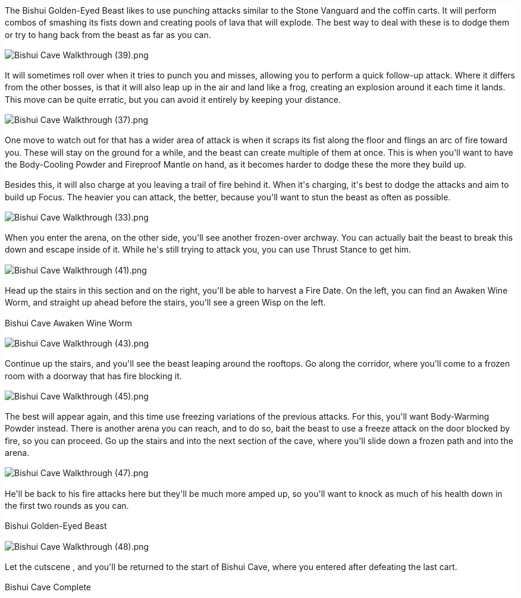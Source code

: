 The Bishui Golden-Eyed Beast likes to use punching attacks similar to the Stone Vanguard and the coffin carts. It will perform combos of smashing its fists down and creating pools of lava that will explode. The best way to deal with these is to dodge them or try to hang back from the beast as far as you can. 

![Bishui Cave Walkthrough \(39\).png](https://oyster.ignimgs.com/mediawiki/apis.ign.com/black-myth-wukong/c/c0/Bishui_Cave_Walkthrough_%2839%29.png)

It will sometimes roll over when it tries to punch you and misses, allowing you to perform a quick follow-up attack. Where it differs from the other bosses, is that it will also leap up in the air and land like a frog, creating an explosion around it each time it lands. This move can be quite erratic, but you can avoid it entirely by keeping your distance. 

![Bishui Cave Walkthrough \(37\).png](https://oyster.ignimgs.com/mediawiki/apis.ign.com/black-myth-wukong/c/c8/Bishui_Cave_Walkthrough_%2837%29.png)

One move to watch out for that has a wider area of attack is when it scraps its fist along the floor and flings an arc of fire toward you. These will stay on the ground for a while, and the beast can create multiple of them at once. This is when you'll want to have the Body-Cooling Powder and Fireproof Mantle on hand, as it becomes harder to dodge these the more they build up. 

Besides this, it will also charge at you leaving a trail of fire behind it. When it's charging, it's best to dodge the attacks and aim to build up Focus. The heavier you can attack, the better, because you'll want to stun the beast as often as possible. 

![Bishui Cave Walkthrough \(33\).png](https://oyster.ignimgs.com/mediawiki/apis.ign.com/black-myth-wukong/4/44/Bishui_Cave_Walkthrough_%2833%29.png)

When you enter the arena, on the other side, you'll see another frozen-over archway. You can actually bait the beast to break this down and escape inside of it. While he's still trying to attack you, you can use Thrust Stance to get him. 

![Bishui Cave Walkthrough \(41\).png](https://oyster.ignimgs.com/mediawiki/apis.ign.com/black-myth-wukong/a/ab/Bishui_Cave_Walkthrough_%2841%29.png)

Head up the stairs in this section and on the right, you'll be able to harvest a Fire Date. On the left, you can find an Awaken Wine Worm, and straight up ahead before the stairs, you'll see a green Wisp on the left. 

Bishui Cave Awaken Wine Worm

![Bishui Cave Walkthrough \(43\).png](https://oyster.ignimgs.com/mediawiki/apis.ign.com/black-myth-wukong/d/da/Bishui_Cave_Walkthrough_%2843%29.png)

Continue up the stairs, and you'll see the beast leaping around the rooftops. Go along the corridor, where you'll come to a frozen room with a doorway that has fire blocking it. 

![Bishui Cave Walkthrough \(45\).png](https://oyster.ignimgs.com/mediawiki/apis.ign.com/black-myth-wukong/b/bd/Bishui_Cave_Walkthrough_%2845%29.png)

The best will appear again, and this time use freezing variations of the previous attacks. For this, you'll want Body-Warming Powder instead. There is another arena you can reach, and to do so, bait the beast to use a freeze attack on the door blocked by fire, so you can proceed. Go up the stairs and into the next section of the cave, where you'll slide down a frozen path and into the arena. 

![Bishui Cave Walkthrough \(47\).png](https://oyster.ignimgs.com/mediawiki/apis.ign.com/black-myth-wukong/6/60/Bishui_Cave_Walkthrough_%2847%29.png)

He'll be back to his fire attacks here but they'll be much more amped up, so you'll want to knock as much of his health down in the first two rounds as you can. 

Bishui Golden-Eyed Beast

![Bishui Cave Walkthrough \(48\).png](https://oyster.ignimgs.com/mediawiki/apis.ign.com/black-myth-wukong/1/1c/Bishui_Cave_Walkthrough_%2848%29.png)

Let the cutscene , and you'll be returned to the start of Bishui Cave, where you entered after defeating the last cart. 

Bishui Cave Complete